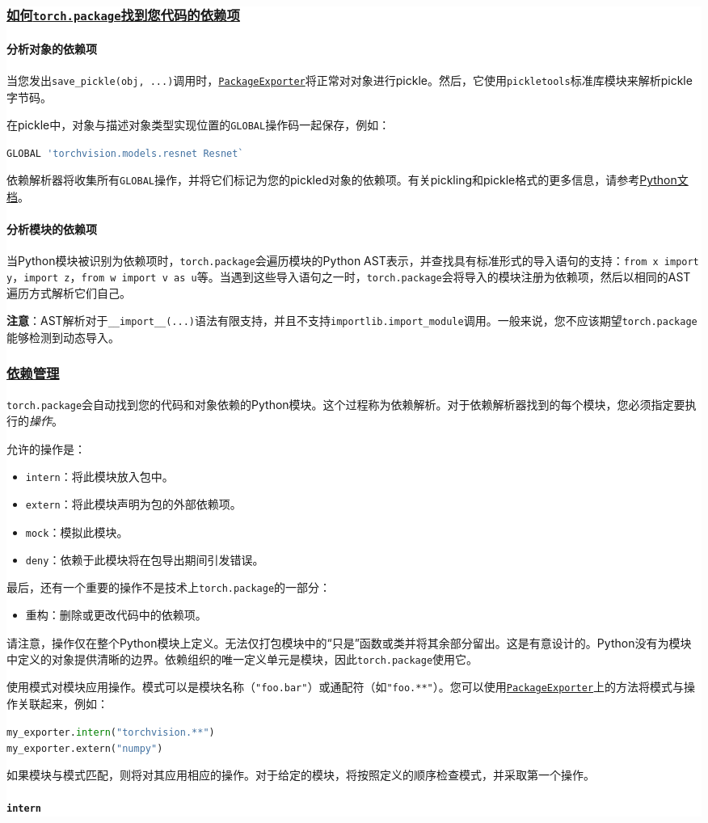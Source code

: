 ### [如何`torch.package`找到您代码的依赖项](#id16)[](#how-torch-package-finds-your-code-s-dependencies "跳转到此标题")

#### 分析对象的依赖项[](#analyzing-an-object-s-dependencies "跳转到此标题")

当您发出`save_pickle(obj, ...)`调用时，[`PackageExporter`](#torch.package.PackageExporter "torch.package.PackageExporter")将正常对对象进行pickle。然后，它使用`pickletools`标准库模块来解析pickle字节码。

在pickle中，对象与描述对象类型实现位置的`GLOBAL`操作码一起保存，例如：

```py
GLOBAL 'torchvision.models.resnet Resnet` 
```

依赖解析器将收集所有`GLOBAL`操作，并将它们标记为您的pickled对象的依赖项。有关pickling和pickle格式的更多信息，请参考[Python文档](https://docs.python.org/3/library/pickle.html)。

#### 分析模块的依赖项[](#analyzing-a-module-s-dependencies "跳转到此标题")

当Python模块被识别为依赖项时，`torch.package`会遍历模块的Python AST表示，并查找具有标准形式的导入语句的支持：`from x import y`，`import z`，`from w import v as u`等。当遇到这些导入语句之一时，`torch.package`会将导入的模块注册为依赖项，然后以相同的AST遍历方式解析它们自己。

**注意**：AST解析对于`__import__(...)`语法有限支持，并且不支持`importlib.import_module`调用。一般来说，您不应该期望`torch.package`能够检测到动态导入。

### [依赖管理](#id17)[](#dependency-management "跳转到此标题")

`torch.package`会自动找到您的代码和对象依赖的Python模块。这个过程称为依赖解析。对于依赖解析器找到的每个模块，您必须指定要执行的*操作*。

允许的操作是：

+   `intern`：将此模块放入包中。

+   `extern`：将此模块声明为包的外部依赖项。

+   `mock`：模拟此模块。

+   `deny`：依赖于此模块将在包导出期间引发错误。

最后，还有一个重要的操作不是技术上`torch.package`的一部分：

+   重构：删除或更改代码中的依赖项。

请注意，操作仅在整个Python模块上定义。无法仅打包模块中的“只是”函数或类并将其余部分留出。这是有意设计的。Python没有为模块中定义的对象提供清晰的边界。依赖组织的唯一定义单元是模块，因此`torch.package`使用它。

使用模式对模块应用操作。模式可以是模块名称（`"foo.bar"`）或通配符（如`"foo.**"`）。您可以使用[`PackageExporter`](#torch.package.PackageExporter "torch.package.PackageExporter")上的方法将模式与操作关联起来，例如：

```py
my_exporter.intern("torchvision.**")
my_exporter.extern("numpy") 
```

如果模块与模式匹配，则将对其应用相应的操作。对于给定的模块，将按照定义的顺序检查模式，并采取第一个操作。

#### `intern`
